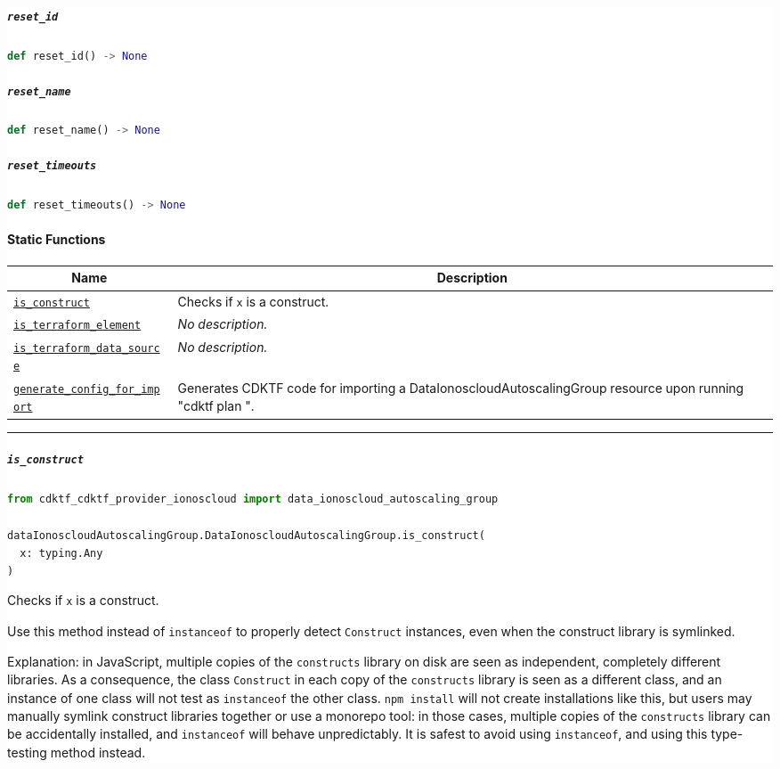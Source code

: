 ##### `reset_id` <a name="reset_id" id="@cdktf/provider-ionoscloud.dataIonoscloudAutoscalingGroup.DataIonoscloudAutoscalingGroup.resetId"></a>

```python
def reset_id() -> None
```

##### `reset_name` <a name="reset_name" id="@cdktf/provider-ionoscloud.dataIonoscloudAutoscalingGroup.DataIonoscloudAutoscalingGroup.resetName"></a>

```python
def reset_name() -> None
```

##### `reset_timeouts` <a name="reset_timeouts" id="@cdktf/provider-ionoscloud.dataIonoscloudAutoscalingGroup.DataIonoscloudAutoscalingGroup.resetTimeouts"></a>

```python
def reset_timeouts() -> None
```

#### Static Functions <a name="Static Functions" id="Static Functions"></a>

| **Name** | **Description** |
| --- | --- |
| <code><a href="#@cdktf/provider-ionoscloud.dataIonoscloudAutoscalingGroup.DataIonoscloudAutoscalingGroup.isConstruct">is_construct</a></code> | Checks if `x` is a construct. |
| <code><a href="#@cdktf/provider-ionoscloud.dataIonoscloudAutoscalingGroup.DataIonoscloudAutoscalingGroup.isTerraformElement">is_terraform_element</a></code> | *No description.* |
| <code><a href="#@cdktf/provider-ionoscloud.dataIonoscloudAutoscalingGroup.DataIonoscloudAutoscalingGroup.isTerraformDataSource">is_terraform_data_source</a></code> | *No description.* |
| <code><a href="#@cdktf/provider-ionoscloud.dataIonoscloudAutoscalingGroup.DataIonoscloudAutoscalingGroup.generateConfigForImport">generate_config_for_import</a></code> | Generates CDKTF code for importing a DataIonoscloudAutoscalingGroup resource upon running "cdktf plan <stack-name>". |

---

##### `is_construct` <a name="is_construct" id="@cdktf/provider-ionoscloud.dataIonoscloudAutoscalingGroup.DataIonoscloudAutoscalingGroup.isConstruct"></a>

```python
from cdktf_cdktf_provider_ionoscloud import data_ionoscloud_autoscaling_group

dataIonoscloudAutoscalingGroup.DataIonoscloudAutoscalingGroup.is_construct(
  x: typing.Any
)
```

Checks if `x` is a construct.

Use this method instead of `instanceof` to properly detect `Construct`
instances, even when the construct library is symlinked.

Explanation: in JavaScript, multiple copies of the `constructs` library on
disk are seen as independent, completely different libraries. As a
consequence, the class `Construct` in each copy of the `constructs` library
is seen as a different class, and an instance of one class will not test as
`instanceof` the other class. `npm install` will not create installations
like this, but users may manually symlink construct libraries together or
use a monorepo tool: in those cases, multiple copies of the `constructs`
library can be accidentally installed, and `instanceof` will behave
unpredictably. It is safest to avoid using `instanceof`, and using
this type-testing method instead.
